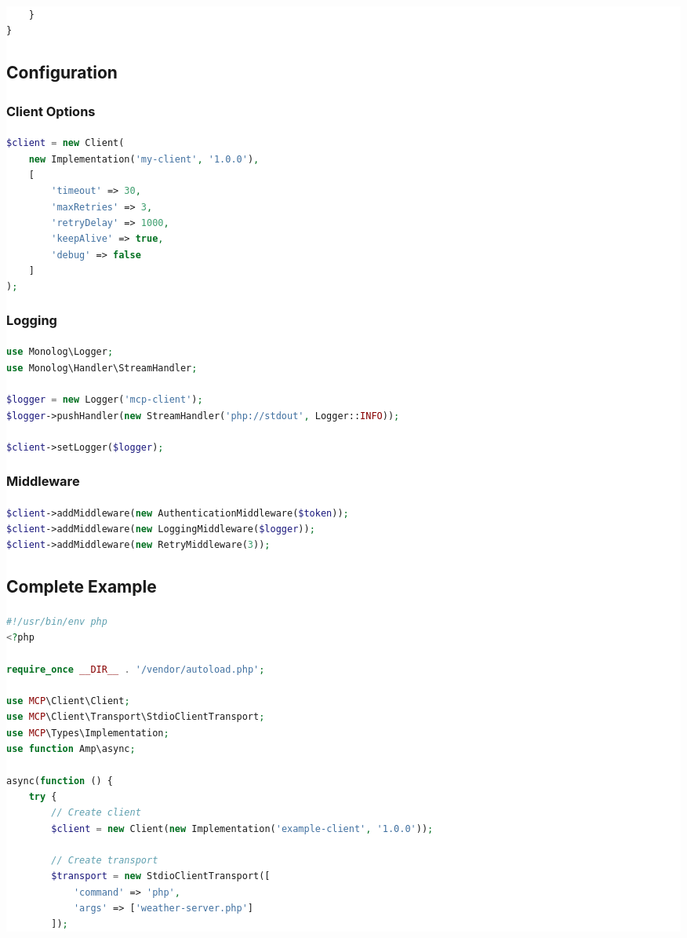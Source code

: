 ```php
    }
}
```

## Configuration

### Client Options

```php
$client = new Client(
    new Implementation('my-client', '1.0.0'),
    [
        'timeout' => 30,
        'maxRetries' => 3,
        'retryDelay' => 1000,
        'keepAlive' => true,
        'debug' => false
    ]
);
```

### Logging

```php
use Monolog\Logger;
use Monolog\Handler\StreamHandler;

$logger = new Logger('mcp-client');
$logger->pushHandler(new StreamHandler('php://stdout', Logger::INFO));

$client->setLogger($logger);
```

### Middleware

```php
$client->addMiddleware(new AuthenticationMiddleware($token));
$client->addMiddleware(new LoggingMiddleware($logger));
$client->addMiddleware(new RetryMiddleware(3));
```

## Complete Example

```php
#!/usr/bin/env php
<?php

require_once __DIR__ . '/vendor/autoload.php';

use MCP\Client\Client;
use MCP\Client\Transport\StdioClientTransport;
use MCP\Types\Implementation;
use function Amp\async;

async(function () {
    try {
        // Create client
        $client = new Client(new Implementation('example-client', '1.0.0'));

        // Create transport
        $transport = new StdioClientTransport([
            'command' => 'php',
            'args' => ['weather-server.php']
        ]);
```